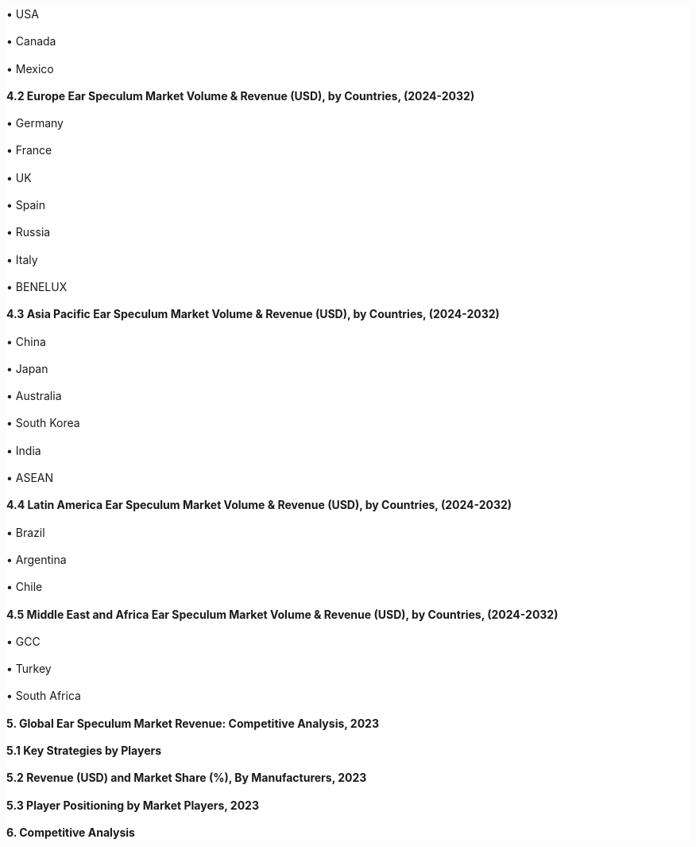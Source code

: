 • USA

• Canada

• Mexico

<strong>4.2 Europe Ear Speculum Market Volume &amp; Revenue (USD), by Countries, (2024-2032)</strong>

• Germany

• France

• UK

• Spain

• Russia

• Italy

• BENELUX

<strong>4.3 Asia Pacific Ear Speculum Market Volume &amp; Revenue (USD), by Countries, (2024-2032)</strong>

• China

• Japan

• Australia

• South Korea

• India

• ASEAN

<strong>4.4 Latin America Ear Speculum Market Volume &amp; Revenue (USD), by Countries, (2024-2032)</strong>

• Brazil

• Argentina

• Chile

<strong>4.5 Middle East and Africa Ear Speculum Market Volume &amp; Revenue (USD), by Countries, (2024-2032)</strong>

• GCC

• Turkey

• South Africa

<strong>5. Global Ear Speculum Market Revenue: Competitive Analysis, 2023</strong>

<strong>5.1 Key Strategies by Players</strong>

<strong>5.2 Revenue (USD) and Market Share (%), By Manufacturers, 2023</strong>

<strong>5.3 Player Positioning by Market Players, 2023</strong>

<strong>6. Competitive Analysis</strong>
